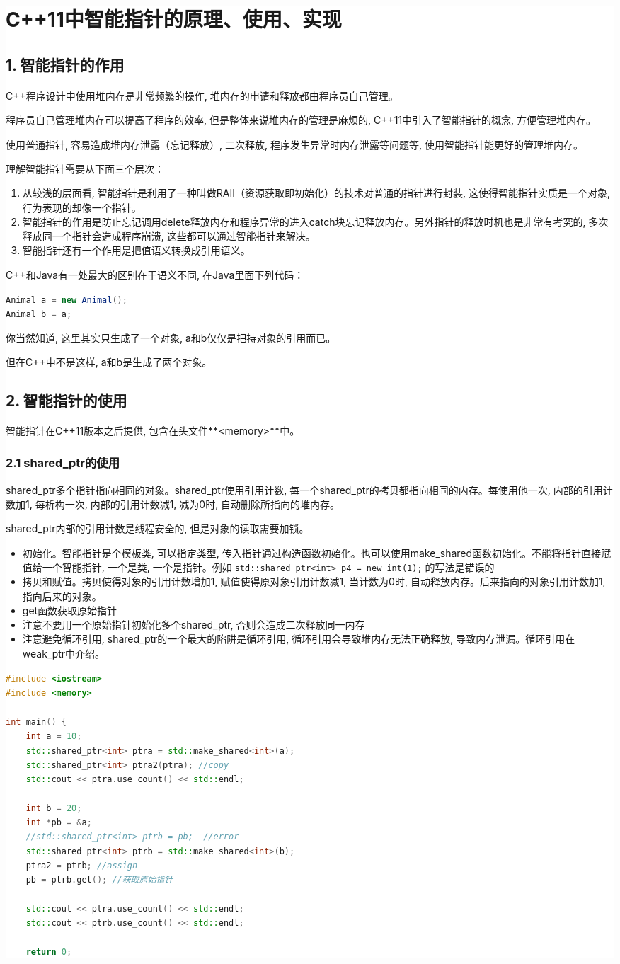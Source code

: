 # C++11中智能指针的原理、使用、实现

## 1. 智能指针的作用

C++程序设计中使用堆内存是非常频繁的操作, 堆内存的申请和释放都由程序员自己管理。

程序员自己管理堆内存可以提高了程序的效率, 但是整体来说堆内存的管理是麻烦的, C++11中引入了智能指针的概念, 方便管理堆内存。

使用普通指针, 容易造成堆内存泄露（忘记释放）, 二次释放, 程序发生异常时内存泄露等问题等, 使用智能指针能更好的管理堆内存。

理解智能指针需要从下面三个层次：

1. 从较浅的层面看, 智能指针是利用了一种叫做RAII（资源获取即初始化）的技术对普通的指针进行封装, 这使得智能指针实质是一个对象, 行为表现的却像一个指针。
2. 智能指针的作用是防止忘记调用delete释放内存和程序异常的进入catch块忘记释放内存。另外指针的释放时机也是非常有考究的, 多次释放同一个指针会造成程序崩溃, 这些都可以通过智能指针来解决。
3. 智能指针还有一个作用是把值语义转换成引用语义。

C++和Java有一处最大的区别在于语义不同, 在Java里面下列代码：

```java
Animal a = new Animal();
Animal b = a;
```

你当然知道, 这里其实只生成了一个对象, a和b仅仅是把持对象的引用而已。

但在C++中不是这样, a和b是生成了两个对象。

## 2. 智能指针的使用

智能指针在C++11版本之后提供, 包含在头文件**\<memory\>**中。

### 2.1 shared_ptr的使用

shared_ptr多个指针指向相同的对象。shared_ptr使用引用计数, 每一个shared_ptr的拷贝都指向相同的内存。每使用他一次, 内部的引用计数加1, 每析构一次, 内部的引用计数减1, 减为0时, 自动删除所指向的堆内存。

shared_ptr内部的引用计数是线程安全的, 但是对象的读取需要加锁。

* 初始化。智能指针是个模板类, 可以指定类型, 传入指针通过构造函数初始化。也可以使用make_shared函数初始化。不能将指针直接赋值给一个智能指针, 一个是类, 一个是指针。例如 `std::shared_ptr<int> p4 = new int(1);` 的写法是错误的
* 拷贝和赋值。拷贝使得对象的引用计数增加1, 赋值使得原对象引用计数减1, 当计数为0时, 自动释放内存。后来指向的对象引用计数加1, 指向后来的对象。
* get函数获取原始指针
* 注意不要用一个原始指针初始化多个shared_ptr, 否则会造成二次释放同一内存
* 注意避免循环引用, shared_ptr的一个最大的陷阱是循环引用, 循环引用会导致堆内存无法正确释放, 导致内存泄漏。循环引用在weak_ptr中介绍。

```cpp
#include <iostream>
#include <memory>

int main() {
    int a = 10;
    std::shared_ptr<int> ptra = std::make_shared<int>(a);
    std::shared_ptr<int> ptra2(ptra); //copy
    std::cout << ptra.use_count() << std::endl;

    int b = 20;
    int *pb = &a;
    //std::shared_ptr<int> ptrb = pb;  //error
    std::shared_ptr<int> ptrb = std::make_shared<int>(b);
    ptra2 = ptrb; //assign
    pb = ptrb.get(); //获取原始指针

    std::cout << ptra.use_count() << std::endl;
    std::cout << ptrb.use_count() << std::endl;

    return 0;
```